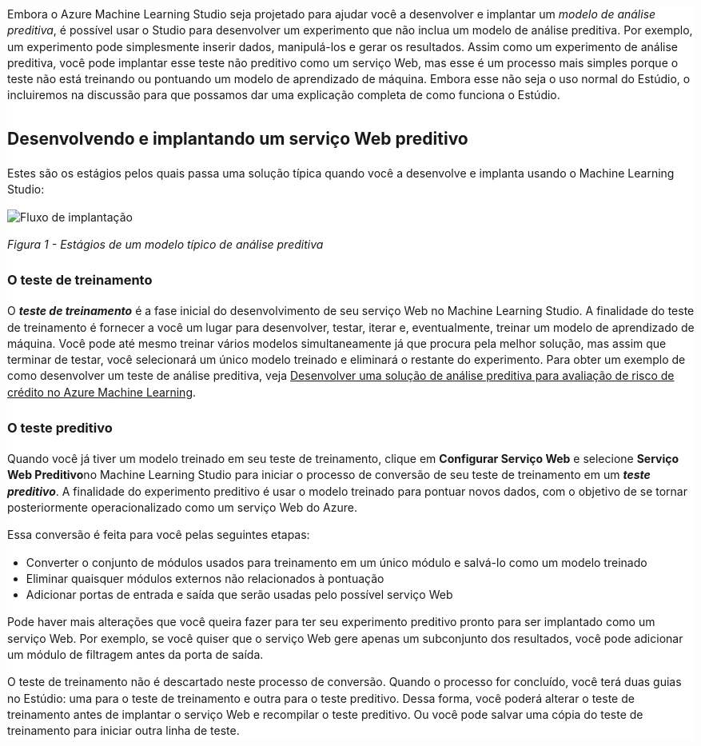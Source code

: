Embora o Azure Machine Learning Studio seja projetado para ajudar você a desenvolver e implantar um *modelo de análise preditiva*, é possível usar o Studio para desenvolver um experimento que não inclua um modelo de análise preditiva. Por exemplo, um experimento pode simplesmente inserir dados, manipulá-los e gerar os resultados. Assim como um experimento de análise preditiva, você pode implantar esse teste não preditivo como um serviço Web, mas esse é um processo mais simples porque o teste não está treinando ou pontuando um modelo de aprendizado de máquina. Embora esse não seja o uso normal do Estúdio, o incluiremos na discussão para que possamos dar uma explicação completa de como funciona o Estúdio.

## <a name="developing-and-deploying-a-predictive-web-service"></a>Desenvolvendo e implantando um serviço Web preditivo
Estes são os estágios pelos quais passa uma solução típica quando você a desenvolve e implanta usando o Machine Learning Studio:

![Fluxo de implantação](./media/model-progression-experiment-to-web-service/model-stages-from-experiment-to-web-service.png)

*Figura 1 - Estágios de um modelo típico de análise preditiva*

### <a name="the-training-experiment"></a>O teste de treinamento
O ***teste de treinamento*** é a fase inicial do desenvolvimento de seu serviço Web no Machine Learning Studio. A finalidade do teste de treinamento é fornecer a você um lugar para desenvolver, testar, iterar e, eventualmente, treinar um modelo de aprendizado de máquina. Você pode até mesmo treinar vários modelos simultaneamente já que procura pela melhor solução, mas assim que terminar de testar, você selecionará um único modelo treinado e eliminará o restante do experimento. Para obter um exemplo de como desenvolver um teste de análise preditiva, veja [Desenvolver uma solução de análise preditiva para avaliação de risco de crédito no Azure Machine Learning](walkthrough-develop-predictive-solution.md).

### <a name="the-predictive-experiment"></a>O teste preditivo
Quando você já tiver um modelo treinado em seu teste de treinamento, clique em **Configurar Serviço Web** e selecione **Serviço Web Preditivo**no Machine Learning Studio para iniciar o processo de conversão de seu teste de treinamento em um ***teste preditivo***. A finalidade do experimento preditivo é usar o modelo treinado para pontuar novos dados, com o objetivo de se tornar posteriormente operacionalizado como um serviço Web do Azure.

Essa conversão é feita para você pelas seguintes etapas:

* Converter o conjunto de módulos usados para treinamento em um único módulo e salvá-lo como um modelo treinado
* Eliminar quaisquer módulos externos não relacionados à pontuação
* Adicionar portas de entrada e saída que serão usadas pelo possível serviço Web

Pode haver mais alterações que você queira fazer para ter seu experimento preditivo pronto para ser implantado como um serviço Web. Por exemplo, se você quiser que o serviço Web gere apenas um subconjunto dos resultados, você pode adicionar um módulo de filtragem antes da porta de saída.

O teste de treinamento não é descartado neste processo de conversão. Quando o processo for concluído, você terá duas guias no Estúdio: uma para o teste de treinamento e outra para o teste preditivo. Dessa forma, você poderá alterar o teste de treinamento antes de implantar o serviço Web e recompilar o teste preditivo. Ou você pode salvar uma cópia do teste de treinamento para iniciar outra linha de teste.
